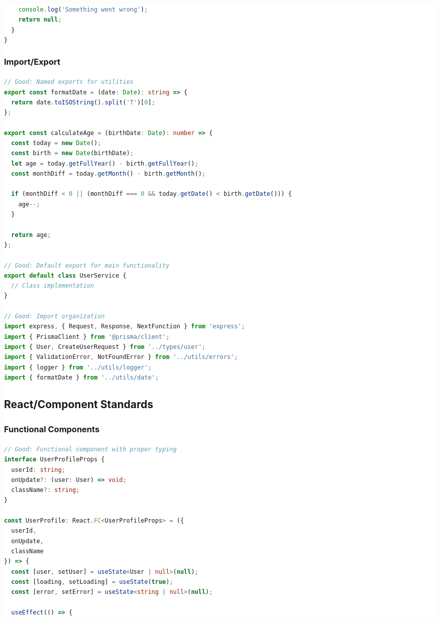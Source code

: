 ```typescript
    console.log('Something went wrong');
    return null;
  }
}
```

### Import/Export

```typescript
// Good: Named exports for utilities
export const formatDate = (date: Date): string => {
  return date.toISOString().split('T')[0];
};

export const calculateAge = (birthDate: Date): number => {
  const today = new Date();
  const birth = new Date(birthDate);
  let age = today.getFullYear() - birth.getFullYear();
  const monthDiff = today.getMonth() - birth.getMonth();
  
  if (monthDiff < 0 || (monthDiff === 0 && today.getDate() < birth.getDate())) {
    age--;
  }
  
  return age;
};

// Good: Default export for main functionality
export default class UserService {
  // Class implementation
}

// Good: Import organization
import express, { Request, Response, NextFunction } from 'express';
import { PrismaClient } from '@prisma/client';
import { User, CreateUserRequest } from '../types/user';
import { ValidationError, NotFoundError } from '../utils/errors';
import { logger } from '../utils/logger';
import { formatDate } from '../utils/date';
```

## React/Component Standards

### Functional Components

```typescript
// Good: Functional component with proper typing
interface UserProfileProps {
  userId: string;
  onUpdate?: (user: User) => void;
  className?: string;
}

const UserProfile: React.FC<UserProfileProps> = ({ 
  userId, 
  onUpdate, 
  className 
}) => {
  const [user, setUser] = useState<User | null>(null);
  const [loading, setLoading] = useState(true);
  const [error, setError] = useState<string | null>(null);

  useEffect(() => {
```